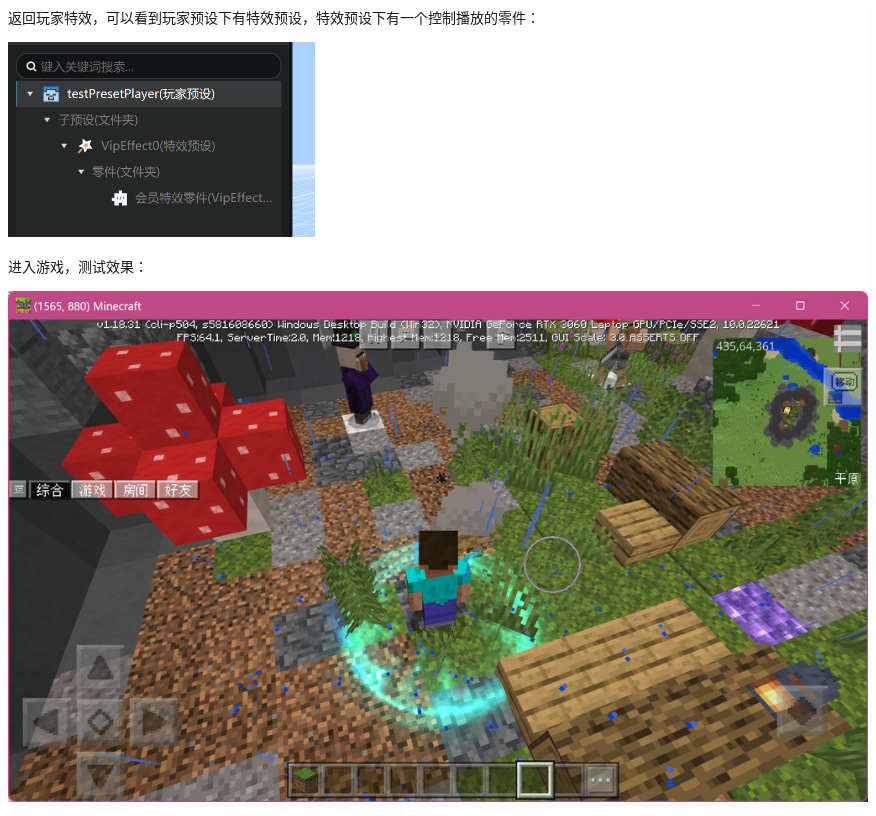 

返回玩家特效，可以看到玩家预设下有特效预设，特效预设下有一个控制播放的零件：

<img src="./image/1_39.png" alt="image-20220906154236264" style="zoom:50%;" />



进入游戏，测试效果：

![image-20220906154144389](./image/3_91.png)
